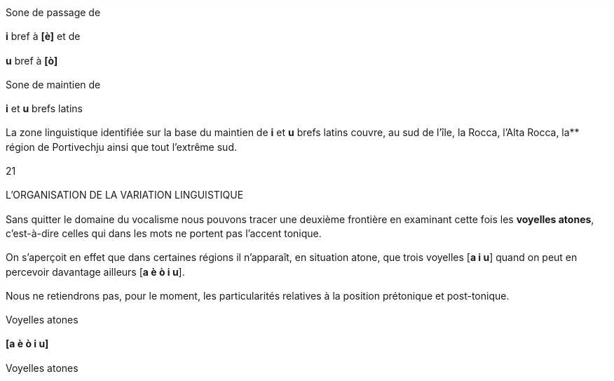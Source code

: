 


Sone de passage de

**i** bref à **[è]** et de

**u** bref à **[ò]**

















Sone de maintien de

**i** et **u** brefs latins


La zone linguistique identifiée sur la base du maintien de **i** et **u** brefs latins couvre, au sud de l’île, la Rocca, l’Alta Rocca, la** région de Portivechju ainsi que tout l’extrême sud.



21

<a name="page20"></a>L’ORGANISATION DE LA VARIATION LINGUISTIQUE



Sans quitter le domaine du vocalisme nous pouvons tracer une deuxième frontière en examinant cette fois les **voyelles atones**, c’est-à-dire celles qui dans les mots ne portent pas l’accent tonique.

On s’aperçoit en effet que dans certaines régions il n’apparaît, en situation atone, que trois voyelles [**a i u**] quand on peut en percevoir davantage ailleurs [**a è ò i u**].

Nous ne retiendrons pas, pour le moment, les particularités relatives à la position prétonique et post-tonique.







Voyelles atones

**[a è ò i u]**


















Voyelles atones
